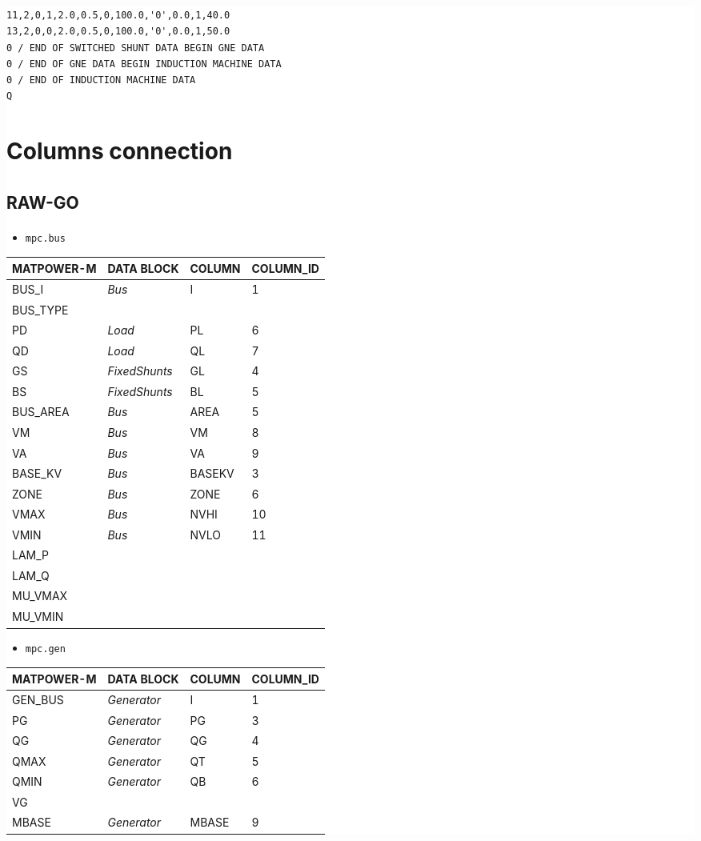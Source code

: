 ```
11,2,0,1,2.0,0.5,0,100.0,'0',0.0,1,40.0
13,2,0,0,2.0,0.5,0,100.0,'0',0.0,1,50.0
0 / END OF SWITCHED SHUNT DATA BEGIN GNE DATA
0 / END OF GNE DATA BEGIN INDUCTION MACHINE DATA
0 / END OF INDUCTION MACHINE DATA
Q
```


# Columns connection


## RAW-GO

* `mpc.bus`

| **MATPOWER-M** | **DATA BLOCK** | **COLUMN** | **COLUMN_ID** |
|----------------|----------------|------------|---------------|
| BUS_I          | _Bus_          | I          | 1             |
| BUS_TYPE       |                |            |               |
| PD             | _Load_         | PL         | 6             |
| QD             | _Load_         | QL         | 7             |
| GS             | _FixedShunts_  | GL         | 4             |
| BS             | _FixedShunts_  | BL         | 5             |
| BUS_AREA       | _Bus_          | AREA       | 5             |
| VM             | _Bus_          | VM         | 8             |
| VA             | _Bus_          | VA         | 9             |
| BASE_KV        | _Bus_          | BASEKV     | 3             |
| ZONE           | _Bus_          | ZONE       | 6             |
| VMAX           | _Bus_          | NVHI       | 10            |
| VMIN           | _Bus_          | NVLO       | 11            |
| LAM_P          |                |            |               |
| LAM_Q          |                |            |               |
| MU_VMAX        |                |            |               |
| MU_VMIN        |                |            |               |

* `mpc.gen`

| **MATPOWER-M** | **DATA BLOCK** | **COLUMN** | **COLUMN_ID** |
|----------------|----------------|------------|---------------|
| GEN_BUS        | _Generator_    | I          | 1             |
| PG             | _Generator_    | PG         | 3             |
| QG             | _Generator_    | QG         | 4             |
| QMAX           | _Generator_    | QT         | 5             |
| QMIN           | _Generator_    | QB         | 6             |
| VG             |                |            |               |
| MBASE          | _Generator_    | MBASE      | 9             |